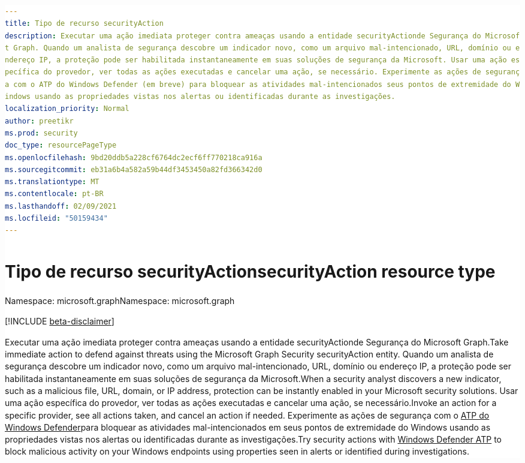 ```yaml
---
title: Tipo de recurso securityAction
description: Executar uma ação imediata proteger contra ameaças usando a entidade securityActionde Segurança do Microsoft Graph. Quando um analista de segurança descobre um indicador novo, como um arquivo mal-intencionado, URL, domínio ou endereço IP, a proteção pode ser habilitada instantaneamente em suas soluções de segurança da Microsoft. Usar uma ação específica do provedor, ver todas as ações executadas e cancelar uma ação, se necessário. Experimente as ações de segurança com o ATP do Windows Defender (em breve) para bloquear as atividades mal-intencionados seus pontos de extremidade do Windows usando as propriedades vistas nos alertas ou identificadas durante as investigações.
localization_priority: Normal
author: preetikr
ms.prod: security
doc_type: resourcePageType
ms.openlocfilehash: 9bd20ddb5a228cf6764dc2ecf6ff770218ca916a
ms.sourcegitcommit: eb31a6b4a582a59b44df3453450a82fd366342d0
ms.translationtype: MT
ms.contentlocale: pt-BR
ms.lasthandoff: 02/09/2021
ms.locfileid: "50159434"
---
```

# <a name="securityaction-resource-type"></a><span data-ttu-id="c8f6c-106">Tipo de recurso securityAction</span><span class="sxs-lookup"><span data-stu-id="c8f6c-106">securityAction resource type</span></span>

<span data-ttu-id="c8f6c-107">Namespace: microsoft.graph</span><span class="sxs-lookup"><span data-stu-id="c8f6c-107">Namespace: microsoft.graph</span></span>

[!INCLUDE [beta-disclaimer](../../includes/beta-disclaimer.md)]

<span data-ttu-id="c8f6c-108">Executar uma ação imediata proteger contra ameaças usando a entidade securityActionde Segurança do Microsoft Graph.</span><span class="sxs-lookup"><span data-stu-id="c8f6c-108">Take immediate action to defend against threats using the Microsoft Graph Security securityAction entity.</span></span> <span data-ttu-id="c8f6c-109">Quando um analista de segurança descobre um indicador novo, como um arquivo mal-intencionado, URL, domínio ou endereço IP, a proteção pode ser habilitada instantaneamente em suas soluções de segurança da Microsoft.</span><span class="sxs-lookup"><span data-stu-id="c8f6c-109">When a security analyst discovers a new indicator, such as a malicious file, URL, domain, or IP address, protection can be instantly enabled in your Microsoft security solutions.</span></span> <span data-ttu-id="c8f6c-110">Usar uma ação específica do provedor, ver todas as ações executadas e cancelar uma ação, se necessário.</span><span class="sxs-lookup"><span data-stu-id="c8f6c-110">Invoke an action for a specific provider, see all actions taken, and cancel an action if needed.</span></span> <span data-ttu-id="c8f6c-111">Experimente as ações de segurança com o [ATP do Windows Defender](/windows/security/threat-protection/windows-defender-atp/windows-defender-advanced-threat-protection)para bloquear as atividades mal-intencionados em seus pontos de extremidade do Windows usando as propriedades vistas nos alertas ou identificadas durante as investigações.</span><span class="sxs-lookup"><span data-stu-id="c8f6c-111">Try security actions with [Windows Defender ATP](/windows/security/threat-protection/windows-defender-atp/windows-defender-advanced-threat-protection) to block malicious activity on your Windows endpoints using properties seen in alerts or identified during investigations.</span></span>
